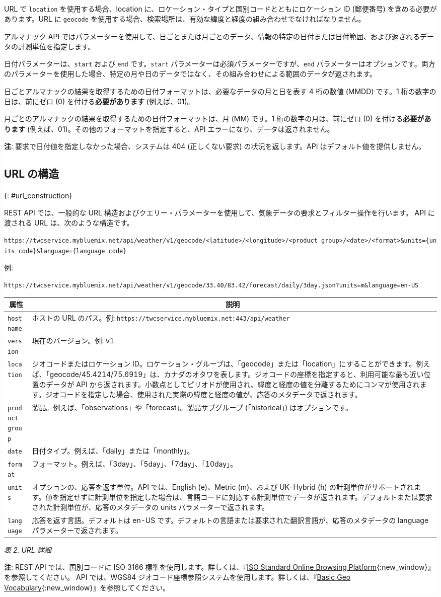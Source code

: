 URL で `location` を使用する場合、location に、ロケーション・タイプと国別コードとともにロケーション ID (郵便番号) を含める必要があります。URL に `geocode` を使用する場合、検索場所は、有効な緯度と経度の組み合わせでなければなりません。

アルマナック API ではパラメーターを使用して、日ごとまたは月ごとのデータ、情報の特定の日付または日付範囲、および返されるデータの計測単位を指定します。

日付パラメーターは、`start` および `end` です。`start` パラメーターは必須パラメーターですが、`end` パラメーターはオプションです。両方のパラメーターを使用した場合、特定の月や日のデータではなく、その組み合わせによる範囲のデータが返されます。

日ごとアルマナックの結果を取得するための日付フォーマットは、必要なデータの月と日を表す 4 桁の数値 (MMDD) です。1 桁の数字の日は、前にゼロ (0) を付ける**必要があります** (例えば、01)。

月ごとのアルマナックの結果を取得するための日付フォーマットは、月 (MM) です。1 桁の数字の月は、前にゼロ (0) を付ける**必要があります** (例えば、01)。その他のフォーマットを指定すると、API エラーになり、データは返されません。

**注**: 要求で日付値を指定しなかった場合、システムは 404 (正しくない要求) の状況を返します。API はデフォルト値を提供しません。

## URL の構造
{: #url_construction}

REST API では、一般的な URL 構造およびクエリー・パラメーターを使用して、気象データの要求とフィルター操作を行います。
API に渡される URL は、次のような構造です。

```
https://twcservice.mybluemix.net/api/weather/v1/geocode/<latitude>/<longitude>/<product group>/<date>/<format>&units={units code}&language={language code}
```

例:

```
https://twcservice.mybluemix.net/api/weather/v1/geocode/33.40/83.42/forecast/daily/3day.json?units=m&language=en-US
```

|**属性**     |**説明**                                    |
|------------------|---------------------------------------------------|
|`hostname`        |ホストの URL のパス。例: `https://twcservice.mybluemix.net:443/api/weather`|
|`version`         |現在のバージョン。例: v1|
|`location`        |ジオコードまたはロケーション ID。ロケーション・グループは、「geocode」または「location」にすることができます。例えば、「geocode/45.4214/75.6919」は、カナダのオタワを表します。ジオコードの座標を指定すると、利用可能な最も近い位置のデータが API から返されます。小数点としてピリオドが使用され、緯度と経度の値を分離するためにコンマが使用されます。ジオコードを指定した場合、使用された実際の緯度と経度の値が、応答のメタデータで返されます。|
|`product group`   |製品。例えば、「observations」や「forecast」。製品サブグループ (「historical」) はオプションです。|
|`date`            |日付タイプ。例えば、「daily」または「monthly」。|
|`format`          |フォーマット。例えば、「3day」、「5day」、「7day」、「10day」。|
|`units`           |オプションの、応答を返す単位。API では、English (e)、Metric (m)、および UK-Hybrid (h) の計測単位がサポートされます。値を指定せずに計測単位を指定した場合は、言語コードに対応する計測単位でデータが返されます。デフォルトまたは要求された計測単位が、応答のメタデータの units パラメーターで返されます。|
|`language`        |応答を返す言語。デフォルトは en-US です。デフォルトの言語または要求された翻訳言語が、応答のメタデータの language パラメーターで返されます。|
*表 2. URL 詳細*

**注**: REST API では、国別コードに ISO 3166 標準を使用します。詳しくは、『[ISO Standard Online Browsing Platform](https://www.iso.org/obp/ui/#search/code/){:new_window}』を参照してください。
API では、WGS84 ジオコード座標参照システムを使用します。詳しくは、『[Basic Geo Vocabulary](https://www.w3.org/2003/01/geo/){:new_window}』を参照してください。
